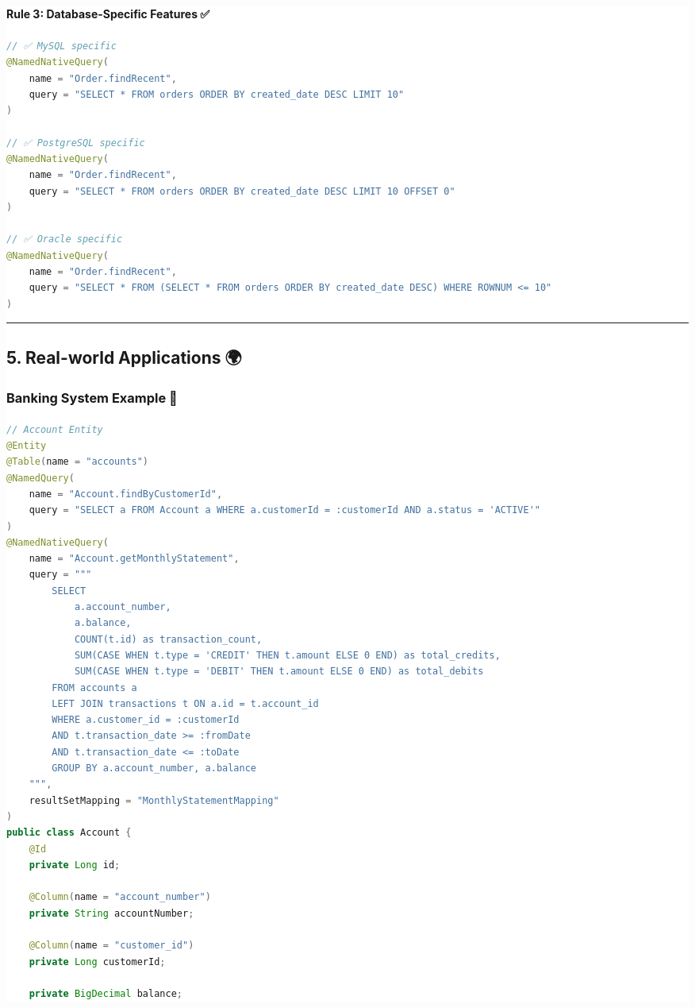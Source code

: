 #### Rule 3: Database-Specific Features ✅
```java
// ✅ MySQL specific
@NamedNativeQuery(
    name = "Order.findRecent",
    query = "SELECT * FROM orders ORDER BY created_date DESC LIMIT 10"
)

// ✅ PostgreSQL specific  
@NamedNativeQuery(
    name = "Order.findRecent",
    query = "SELECT * FROM orders ORDER BY created_date DESC LIMIT 10 OFFSET 0"
)

// ✅ Oracle specific
@NamedNativeQuery(
    name = "Order.findRecent", 
    query = "SELECT * FROM (SELECT * FROM orders ORDER BY created_date DESC) WHERE ROWNUM <= 10"
)
```

---

## 5. Real-world Applications 🌍

### Banking System Example 🏦

```java
// Account Entity
@Entity
@Table(name = "accounts")
@NamedQuery(
    name = "Account.findByCustomerId",
    query = "SELECT a FROM Account a WHERE a.customerId = :customerId AND a.status = 'ACTIVE'"
)
@NamedNativeQuery(
    name = "Account.getMonthlyStatement",
    query = """
        SELECT 
            a.account_number,
            a.balance,
            COUNT(t.id) as transaction_count,
            SUM(CASE WHEN t.type = 'CREDIT' THEN t.amount ELSE 0 END) as total_credits,
            SUM(CASE WHEN t.type = 'DEBIT' THEN t.amount ELSE 0 END) as total_debits
        FROM accounts a
        LEFT JOIN transactions t ON a.id = t.account_id 
        WHERE a.customer_id = :customerId 
        AND t.transaction_date >= :fromDate 
        AND t.transaction_date <= :toDate
        GROUP BY a.account_number, a.balance
    """,
    resultSetMapping = "MonthlyStatementMapping"
)
public class Account {
    @Id
    private Long id;
    
    @Column(name = "account_number")
    private String accountNumber;
    
    @Column(name = "customer_id") 
    private Long customerId;
    
    private BigDecimal balance;
```